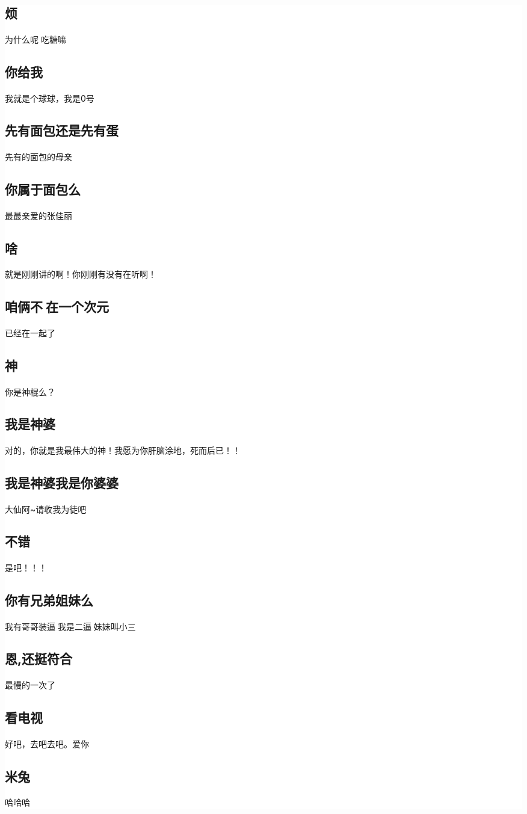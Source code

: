 ## 烦
为什么呢   吃糖嘛

## 你给我
我就是个球球，我是0号

## 先有面包还是先有蛋
先有的面包的母亲

## 你属于面包么
最最亲爱的张佳丽

## 啥
就是刚刚讲的啊！你刚刚有没有在听啊！

## 咱俩不 在一个次元
已经在一起了

## 神
你是神棍么？

## 我是神婆
对的，你就是我最伟大的神！我愿为你肝脑涂地，死而后已！！

## 我是神婆我是你婆婆
大仙阿~请收我为徒吧

## 不错
是吧！！！

## 你有兄弟姐妹么
我有哥哥装逼 我是二逼 妹妹叫小三

## 恩,还挺符合
最慢的一次了

## 看电视
好吧，去吧去吧。爱你

## 米兔
哈哈哈
